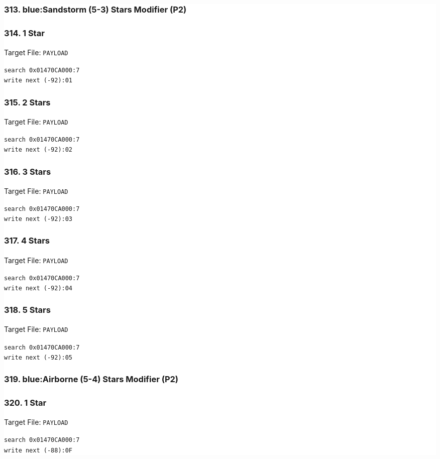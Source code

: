 ### 313. blue:Sandstorm (5-3) Stars Modifier (P2)
### 314. 1 Star

Target File: `PAYLOAD`

```
search 0x01470CA000:7
write next (-92):01
```

### 315. 2 Stars

Target File: `PAYLOAD`

```
search 0x01470CA000:7
write next (-92):02
```

### 316. 3 Stars

Target File: `PAYLOAD`

```
search 0x01470CA000:7
write next (-92):03
```

### 317. 4 Stars

Target File: `PAYLOAD`

```
search 0x01470CA000:7
write next (-92):04
```

### 318. 5 Stars

Target File: `PAYLOAD`

```
search 0x01470CA000:7
write next (-92):05
```

### 319. blue:Airborne (5-4) Stars Modifier (P2)
### 320. 1 Star

Target File: `PAYLOAD`

```
search 0x01470CA000:7
write next (-88):0F
```
